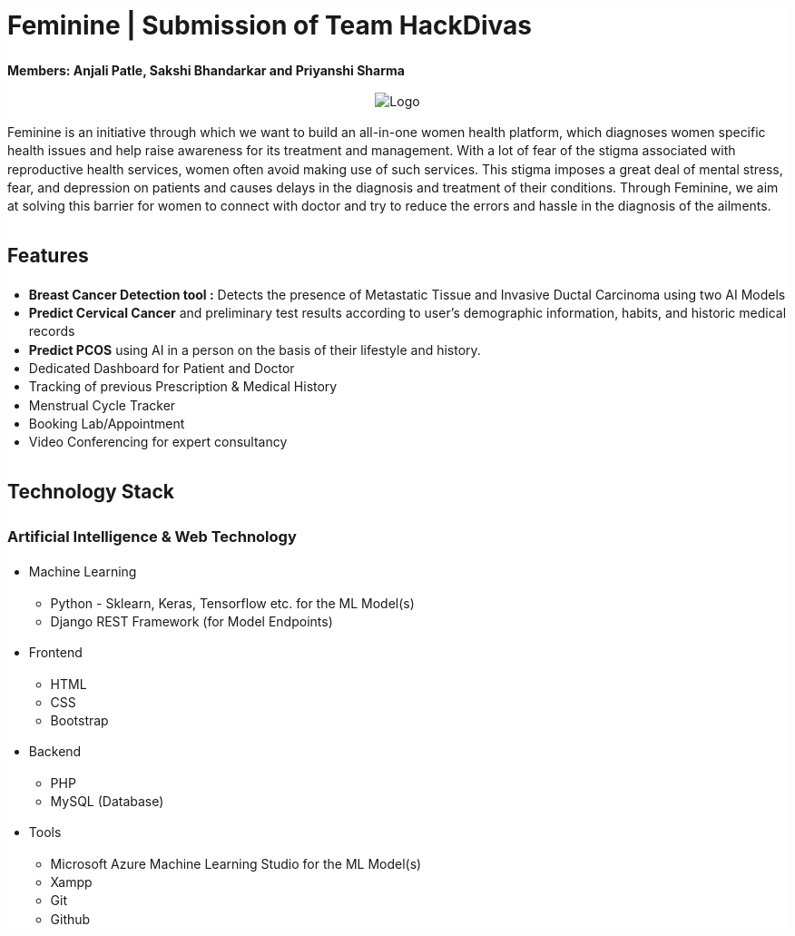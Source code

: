 

# Feminine | Submission of Team HackDivas
<b>Members:
Anjali Patle, Sakshi Bhandarkar and Priyanshi Sharma</b>

<p align="center">
    <img src="./assets/images/feminine.png" alt="Logo" width="200">
  </a>

Feminine is an initiative through which we want to build an all-in-one women health platform, which diagnoses women specific health issues and help raise awareness for its treatment and management. With a lot of fear of the stigma associated with reproductive health services, women often avoid making use of such services. This stigma imposes a great deal of mental stress, fear, and depression on patients and causes delays in the diagnosis and treatment of their conditions. Through Feminine, we aim at solving this barrier for women to connect with doctor and try to reduce the errors and hassle in the diagnosis of the ailments.

## Features
* <b>Breast Cancer Detection tool :</b> Detects the presence of Metastatic Tissue and Invasive Ductal Carcinoma using two AI Models
* <b>Predict Cervical Cancer</b> and preliminary test results according to user’s demographic information, habits, and historic medical records
* <b>Predict PCOS</b> using AI in a person on the basis of their lifestyle and history.
* Dedicated Dashboard for Patient and Doctor
* Tracking of previous Prescription & Medical History 
* Menstrual Cycle Tracker
* Booking Lab/Appointment
* Video Conferencing for expert consultancy

## Technology Stack

### Artificial Intelligence & Web Technology

- Machine Learning
  - Python - Sklearn, Keras, Tensorflow etc. for the ML Model(s)
  - Django REST Framework (for Model Endpoints)


- Frontend
  - HTML
  - CSS
  - Bootstrap
  
- Backend
  - PHP 
  - MySQL (Database)

- Tools
  - Microsoft Azure Machine Learning Studio for the ML Model(s)
  - Xampp
  - Git
  - Github
